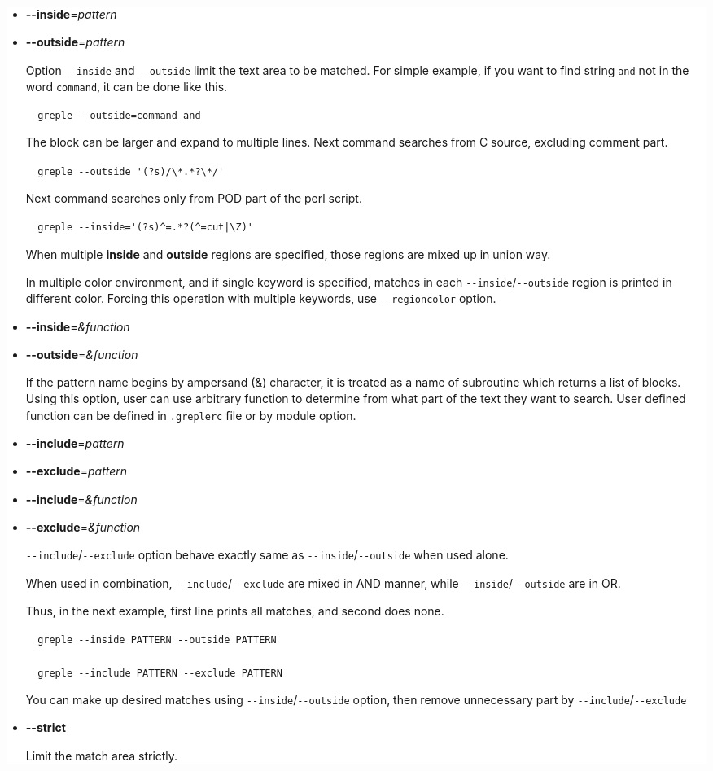 - **--inside**=_pattern_
- **--outside**=_pattern_

    Option `--inside` and `--outside` limit the text area to be matched.
    For simple example, if you want to find string `and` not in the word
    `command`, it can be done like this.

        greple --outside=command and

    The block can be larger and expand to multiple lines.  Next command
    searches from C source, excluding comment part.

        greple --outside '(?s)/\*.*?\*/'

    Next command searches only from POD part of the perl script.

        greple --inside='(?s)^=.*?(^=cut|\Z)'

    When multiple **inside** and **outside** regions are specified, those
    regions are mixed up in union way.

    In multiple color environment, and if single keyword is specified,
    matches in each `--inside`/`--outside` region is printed in different
    color.  Forcing this operation with multiple keywords, use
    `--regioncolor` option.

- **--inside**=_&function_
- **--outside**=_&function_

    If the pattern name begins by ampersand (&) character, it is treated
    as a name of subroutine which returns a list of blocks.  Using this
    option, user can use arbitrary function to determine from what part of
    the text they want to search.  User defined function can be defined in
    `.greplerc` file or by module option.

- **--include**=_pattern_
- **--exclude**=_pattern_
- **--include**=_&function_
- **--exclude**=_&function_

    `--include`/`--exclude` option behave exactly same as
    `--inside`/`--outside` when used alone.

    When used in combination, `--include`/`--exclude` are mixed in AND
    manner, while `--inside`/`--outside` are in OR.

    Thus, in the next example, first line prints all matches, and second
    does none.

        greple --inside PATTERN --outside PATTERN

        greple --include PATTERN --exclude PATTERN

    You can make up desired matches using `--inside`/`--outside` option,
    then remove unnecessary part by `--include`/`--exclude`

- **--strict**

    Limit the match area strictly.
